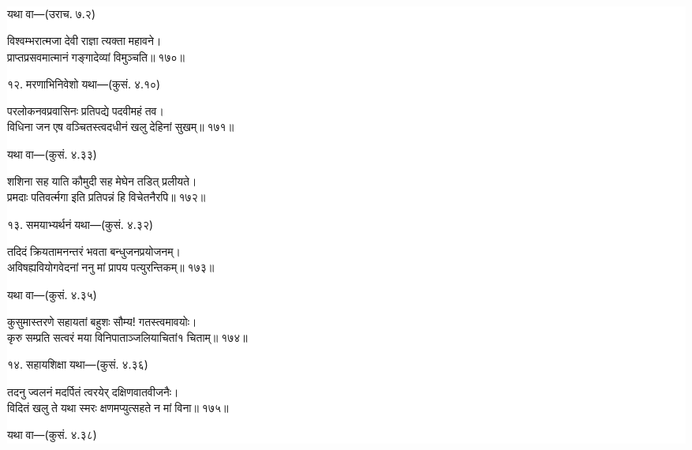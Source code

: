 यथा वा—(उराच. ७.२)

विश्वम्भरात्मजा देवी राज्ञा त्यक्ता महावने।  
प्राप्‍तप्रसवमात्मानं गङ्गादेव्यां विमुञ्चति॥ १७०॥  

१२. मरणाभिनिवेशो यथा—(कुसं. ४.१०)

परलोकनवप्रवासिनः प्रतिपद्ये पदवीमहं तव।  
विधिना जन एष वञ्चितस्त्वदधीनं खलु देहिनां सुखम्॥ १७१॥  

यथा वा—(कुसं. ४.३३)

शशिना सह याति कौमुदी सह मेघेन तडित् प्रलीयते।  
प्रमदाः पतिवर्त्मगा इति प्रतिपन्नं हि विचेतनैरपि॥ १७२॥  

१३. समयाभ्यर्थनं यथा—(कुसं. ४.३२)

तदिदं क्रियतामनन्तरं भवता बन्धुजनप्रयोजनम्।  
अविषह्यवियोगवेदनां ननु मां प्रापय पत्युरन्तिकम्॥ १७३॥  

यथा वा—(कुसं. ४.३५)

कुसुमास्तरणे सहायतां बहुशः सौम्य! गतस्त्वमावयोः।  
कृरु सम्प्रति सत्वरं मया विनिपाताञ्जलियाचितां१ चिताम्॥ १७४॥  

१४. सहायशिक्षा यथा—(कुसं. ४.३६)

तदनु ज्वलनं मदर्पितं त्वरयेर् दक्षिणवातवीजनैः।  
विदितं खलु ते यथा स्मरः क्षणमप्युत्सहते न मां विना॥ १७५॥  

यथा वा—(कुसं. ४.३८)

